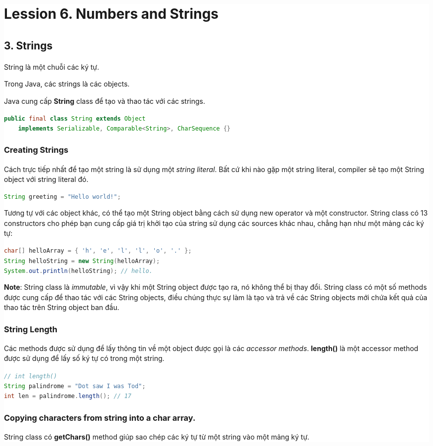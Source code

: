 # Lession 6. Numbers and Strings

## 3. Strings

String là một chuỗi các ký tự.

Trong Java, các strings là các objects.  

Java cung cấp **String** class để tạo và thao tác với các strings.  

```java
public final class String extends Object 
    implements Serializable, Comparable<String>, CharSequence {}
```


### Creating Strings

Cách trực tiếp nhất để tạo một string là sử dụng một *string literal*. Bất cứ khi nào gặp một string literal, compiler sẽ tạo một String object với string literal đó.

```java
String greeting = "Hello world!";
```

Tương tự với các object khác, có thể tạo một String object bằng cách sử dụng new operator và một constructor. String class có 13 constructors cho phép bạn cung cấp giá trị khởi tạo của string sử dụng các sources khác nhau, chẳng hạn như một mảng các ký tự:

```java
char[] helloArray = { 'h', 'e', 'l', 'l', 'o', '.' };
String helloString = new String(helloArray);
System.out.println(helloString); // hello.
```

**Note**: String class là *immutable*, vì vậy khi một String object được tạo ra, nó không thể bị thay đổi. String class có một số methods được cung cấp để thao tác với các String objects, điều chúng thực sự làm là tạo và trả về các String objects mới chứa kết quả của thao tác trên String object ban đầu.


### String Length

Các methods được sử dụng để lấy thông tin về một object được gọi là các *accessor methods*. **length()** là một accessor method được sử dụng để lấy số ký tự có trong một string.

```java
// int length()
String palindrome = "Dot saw I was Tod";
int len = palindrome.length(); // 17
```


### Copying characters from string into a char array.

String class có **getChars()** method giúp sao chép các ký tự từ một string vào một mảng ký tự.
